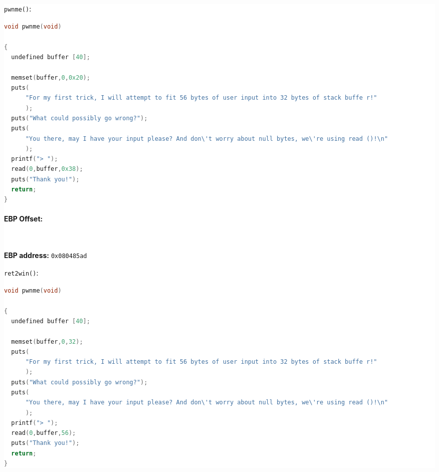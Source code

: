 `pwnme()`:

```c
void pwnme(void)

{
  undefined buffer [40];
  
  memset(buffer,0,0x20);
  puts(
      "For my first trick, I will attempt to fit 56 bytes of user input into 32 bytes of stack buffe r!"
      );
  puts("What could possibly go wrong?");
  puts(
      "You there, may I have your input please? And don\'t worry about null bytes, we\'re using read ()!\n"
      );
  printf("> ");
  read(0,buffer,0x38);
  puts("Thank you!");
  return;
}
```

#### EBP Offset:

<figure><img src="../../.gitbook/assets/image (147).png" alt=""><figcaption></figcaption></figure>

**EBP address:** `0x080485ad`

`ret2win()`:

```c
void pwnme(void)

{
  undefined buffer [40];
  
  memset(buffer,0,32);
  puts(
      "For my first trick, I will attempt to fit 56 bytes of user input into 32 bytes of stack buffe r!"
      );
  puts("What could possibly go wrong?");
  puts(
      "You there, may I have your input please? And don\'t worry about null bytes, we\'re using read ()!\n"
      );
  printf("> ");
  read(0,buffer,56);
  puts("Thank you!");
  return;
}
```

